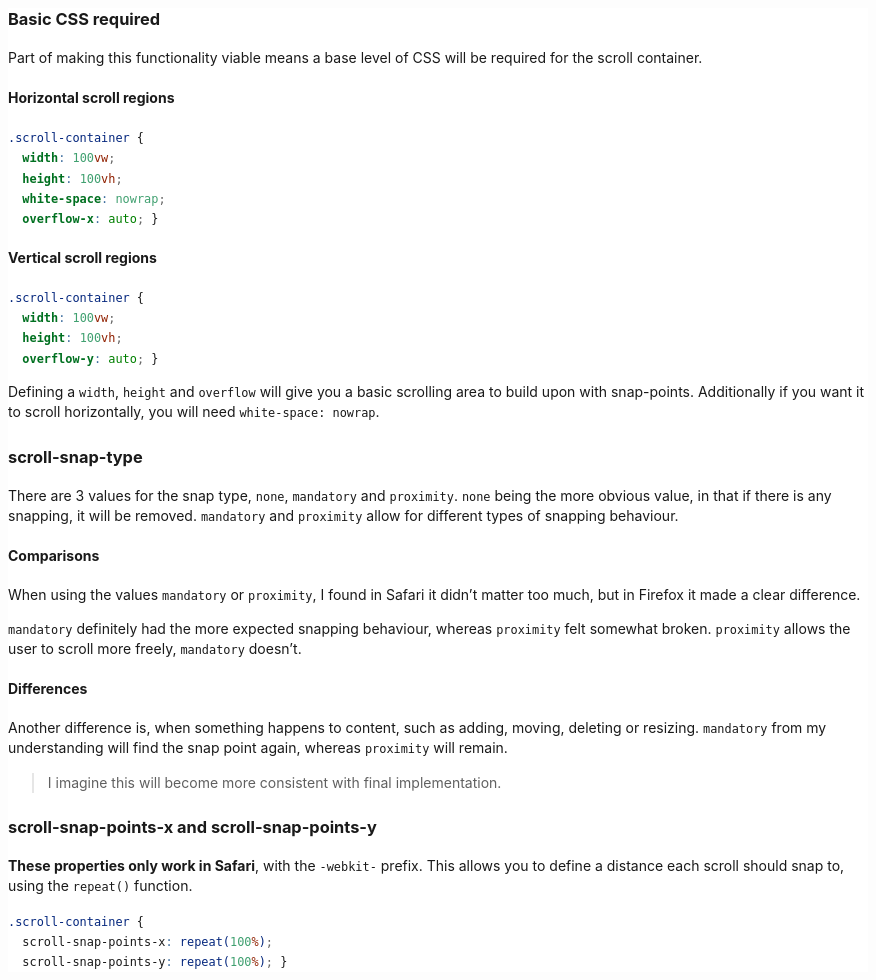### Basic CSS required
Part of making this functionality viable means a base level of CSS will be required for the scroll container.

#### Horizontal scroll regions
```css
.scroll-container {
  width: 100vw;
  height: 100vh;
  white-space: nowrap;
  overflow-x: auto; }
```

#### Vertical scroll regions
```css
.scroll-container {
  width: 100vw;
  height: 100vh;
  overflow-y: auto; }
```

Defining a `width`, `height` and `overflow` will give you a basic scrolling area to build upon with snap-points. Additionally if you want it to scroll horizontally, you will need `white-space: nowrap`.

### scroll-snap-type
There are 3 values for the snap type, `none`, `mandatory` and `proximity`. `none` being the more obvious value, in that if there is any snapping, it will be removed. `mandatory` and `proximity` allow for different types of snapping behaviour.

#### Comparisons
When using the values `mandatory` or `proximity`, I found in Safari it didn’t matter too much, but in Firefox it made a clear difference.

`mandatory` definitely had the more expected snapping behaviour, whereas `proximity` felt somewhat broken. `proximity` allows the user to scroll more freely, `mandatory` doesn’t.

#### Differences
Another difference is, when something happens to content, such as adding, moving, deleting or resizing. `mandatory` from my understanding will find the snap point again, whereas `proximity` will remain.

> I imagine this will become more consistent with final implementation.

### scroll-snap-points-x and scroll-snap-points-y
**These properties only work in Safari**, with the `-webkit-` prefix. This allows you to define a distance each scroll should snap to, using the `repeat()` function.

```css
.scroll-container {
  scroll-snap-points-x: repeat(100%);
  scroll-snap-points-y: repeat(100%); }
```
